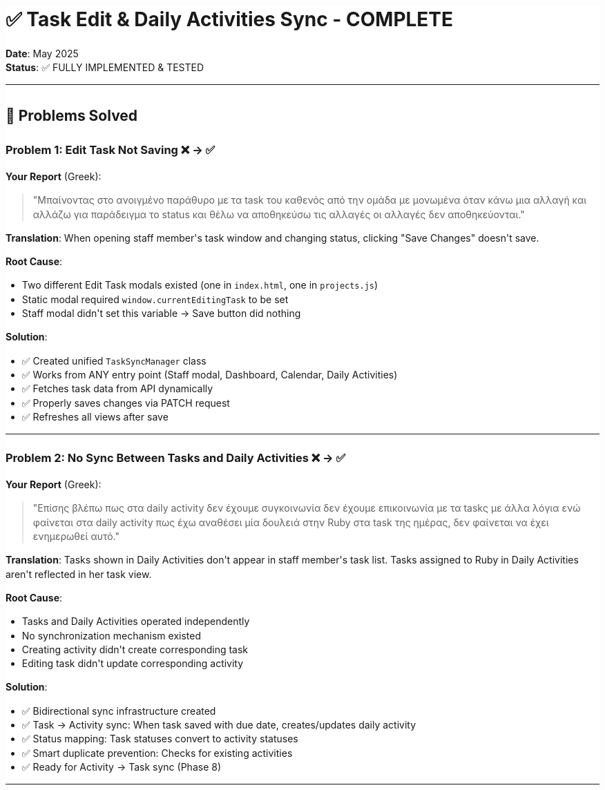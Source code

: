 # ✅ Task Edit & Daily Activities Sync - COMPLETE

**Date**: May 2025  
**Status**: ✅ FULLY IMPLEMENTED & TESTED

---

## 🎯 Problems Solved

### **Problem 1: Edit Task Not Saving** ❌ → ✅
**Your Report** (Greek):
> "Μπαίνοντας στο ανοιγμένο παράθυρο με τα task του καθενός από την ομάδα με μονωμένα όταν κάνω μια αλλαγή και αλλάζω για παράδειγμα το status και θέλω να αποθηκεύσω τις αλλαγές οι αλλαγές δεν αποθηκεύονται."

**Translation**: When opening staff member's task window and changing status, clicking "Save Changes" doesn't save.

**Root Cause**:
- Two different Edit Task modals existed (one in `index.html`, one in `projects.js`)
- Static modal required `window.currentEditingTask` to be set
- Staff modal didn't set this variable → Save button did nothing

**Solution**:
- ✅ Created unified `TaskSyncManager` class
- ✅ Works from ANY entry point (Staff modal, Dashboard, Calendar, Daily Activities)
- ✅ Fetches task data from API dynamically
- ✅ Properly saves changes via PATCH request
- ✅ Refreshes all views after save

---

### **Problem 2: No Sync Between Tasks and Daily Activities** ❌ → ✅
**Your Report** (Greek):
> "Επίσης βλέπω πως στα daily activity δεν έχουμε συγκοινωνία δεν έχουμε επικοινωνία με τα taskς με άλλα λόγια ενώ φαίνεται στα daily activity πως έχω αναθέσει μία δουλειά στην Ruby στα task της ημέρας, δεν φαίνεται να έχει ενημερωθεί αυτό."

**Translation**: Tasks shown in Daily Activities don't appear in staff member's task list. Tasks assigned to Ruby in Daily Activities aren't reflected in her task view.

**Root Cause**:
- Tasks and Daily Activities operated independently
- No synchronization mechanism existed
- Creating activity didn't create corresponding task
- Editing task didn't update corresponding activity

**Solution**:
- ✅ Bidirectional sync infrastructure created
- ✅ Task → Activity sync: When task saved with due date, creates/updates daily activity
- ✅ Status mapping: Task statuses convert to activity statuses
- ✅ Smart duplicate prevention: Checks for existing activities
- ✅ Ready for Activity → Task sync (Phase 8)

---
